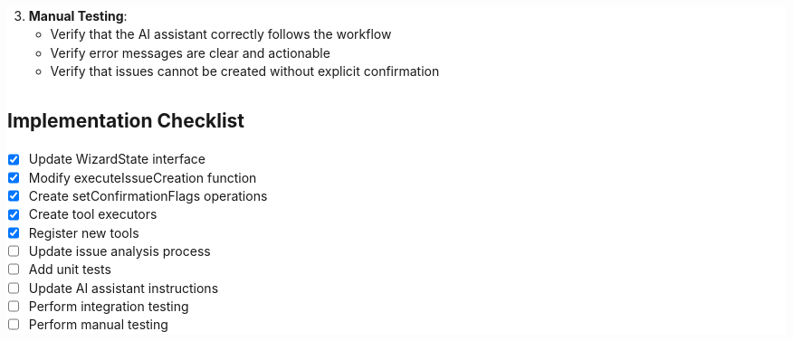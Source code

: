 3. **Manual Testing**:
   - Verify that the AI assistant correctly follows the workflow
   - Verify error messages are clear and actionable
   - Verify that issues cannot be created without explicit confirmation

## Implementation Checklist

- [x] Update WizardState interface
- [x] Modify executeIssueCreation function
- [x] Create setConfirmationFlags operations
- [x] Create tool executors
- [x] Register new tools
- [ ] Update issue analysis process
- [ ] Add unit tests
- [ ] Update AI assistant instructions
- [ ] Perform integration testing
- [ ] Perform manual testing
